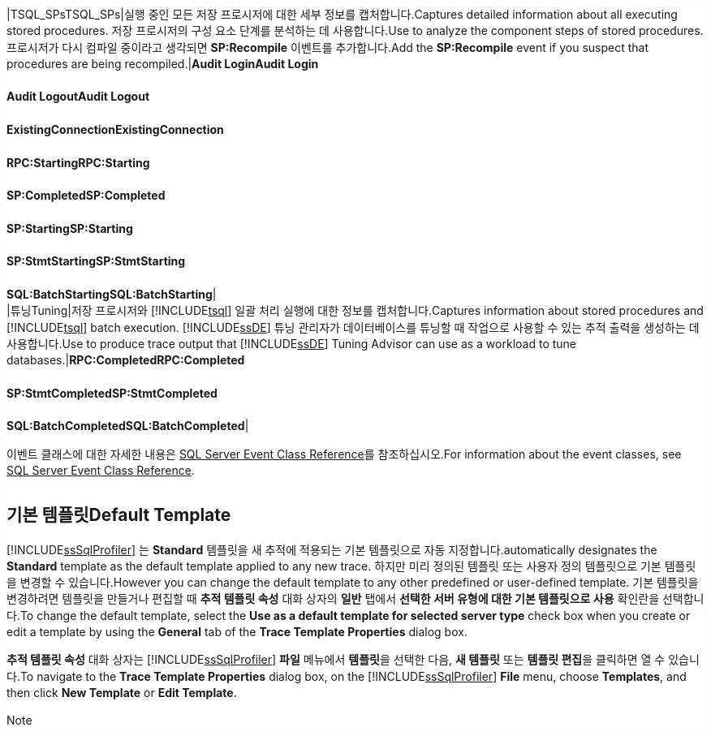 |<span data-ttu-id="0fce2-188">TSQL_SPs</span><span class="sxs-lookup"><span data-stu-id="0fce2-188">TSQL_SPs</span></span>|<span data-ttu-id="0fce2-189">실행 중인 모든 저장 프로시저에 대한 세부 정보를 캡처합니다.</span><span class="sxs-lookup"><span data-stu-id="0fce2-189">Captures detailed information about all executing stored procedures.</span></span> <span data-ttu-id="0fce2-190">저장 프로시저의 구성 요소 단계를 분석하는 데 사용합니다.</span><span class="sxs-lookup"><span data-stu-id="0fce2-190">Use to analyze the component steps of stored procedures.</span></span> <span data-ttu-id="0fce2-191">프로시저가 다시 컴파일 중이라고 생각되면 **SP:Recompile** 이벤트를 추가합니다.</span><span class="sxs-lookup"><span data-stu-id="0fce2-191">Add the **SP:Recompile** event if you suspect that procedures are being recompiled.</span></span>|<span data-ttu-id="0fce2-192">**Audit Login**</span><span class="sxs-lookup"><span data-stu-id="0fce2-192">**Audit Login**</span></span><br /><br /> <span data-ttu-id="0fce2-193">**Audit Logout**</span><span class="sxs-lookup"><span data-stu-id="0fce2-193">**Audit Logout**</span></span><br /><br /> <span data-ttu-id="0fce2-194">**ExistingConnection**</span><span class="sxs-lookup"><span data-stu-id="0fce2-194">**ExistingConnection**</span></span><br /><br /> <span data-ttu-id="0fce2-195">**RPC:Starting**</span><span class="sxs-lookup"><span data-stu-id="0fce2-195">**RPC:Starting**</span></span><br /><br /> <span data-ttu-id="0fce2-196">**SP:Completed**</span><span class="sxs-lookup"><span data-stu-id="0fce2-196">**SP:Completed**</span></span><br /><br /> <span data-ttu-id="0fce2-197">**SP:Starting**</span><span class="sxs-lookup"><span data-stu-id="0fce2-197">**SP:Starting**</span></span><br /><br /> <span data-ttu-id="0fce2-198">**SP:StmtStarting**</span><span class="sxs-lookup"><span data-stu-id="0fce2-198">**SP:StmtStarting**</span></span><br /><br /> <span data-ttu-id="0fce2-199">**SQL:BatchStarting**</span><span class="sxs-lookup"><span data-stu-id="0fce2-199">**SQL:BatchStarting**</span></span>|  
|<span data-ttu-id="0fce2-200">튜닝</span><span class="sxs-lookup"><span data-stu-id="0fce2-200">Tuning</span></span>|<span data-ttu-id="0fce2-201">저장 프로시저와 [!INCLUDE[tsql](../../includes/tsql-md.md)] 일괄 처리 실행에 대한 정보를 캡처합니다.</span><span class="sxs-lookup"><span data-stu-id="0fce2-201">Captures information about stored procedures and [!INCLUDE[tsql](../../includes/tsql-md.md)] batch execution.</span></span> <span data-ttu-id="0fce2-202">[!INCLUDE[ssDE](../../includes/ssde-md.md)] 튜닝 관리자가 데이터베이스를 튜닝할 때 작업으로 사용할 수 있는 추적 출력을 생성하는 데 사용합니다.</span><span class="sxs-lookup"><span data-stu-id="0fce2-202">Use to produce trace output that [!INCLUDE[ssDE](../../includes/ssde-md.md)] Tuning Advisor can use as a workload to tune databases.</span></span>|<span data-ttu-id="0fce2-203">**RPC:Completed**</span><span class="sxs-lookup"><span data-stu-id="0fce2-203">**RPC:Completed**</span></span><br /><br /> <span data-ttu-id="0fce2-204">**SP:StmtCompleted**</span><span class="sxs-lookup"><span data-stu-id="0fce2-204">**SP:StmtCompleted**</span></span><br /><br /> <span data-ttu-id="0fce2-205">**SQL:BatchCompleted**</span><span class="sxs-lookup"><span data-stu-id="0fce2-205">**SQL:BatchCompleted**</span></span>|  
  
 <span data-ttu-id="0fce2-206">이벤트 클래스에 대한 자세한 내용은 [SQL Server Event Class Reference](../../relational-databases/event-classes/sql-server-event-class-reference.md)를 참조하십시오.</span><span class="sxs-lookup"><span data-stu-id="0fce2-206">For information about the event classes, see [SQL Server Event Class Reference](../../relational-databases/event-classes/sql-server-event-class-reference.md).</span></span>  
  
## <a name="default-template"></a><span data-ttu-id="0fce2-207">기본 템플릿</span><span class="sxs-lookup"><span data-stu-id="0fce2-207">Default Template</span></span>  
 [!INCLUDE[ssSqlProfiler](../../includes/sssqlprofiler-md.md)] <span data-ttu-id="0fce2-208">는 **Standard** 템플릿을 새 추적에 적용되는 기본 템플릿으로 자동 지정합니다.</span><span class="sxs-lookup"><span data-stu-id="0fce2-208">automatically designates the **Standard** template as the default template applied to any new trace.</span></span> <span data-ttu-id="0fce2-209">하지만 미리 정의된 템플릿 또는 사용자 정의 템플릿으로 기본 템플릿을 변경할 수 있습니다.</span><span class="sxs-lookup"><span data-stu-id="0fce2-209">However you can change the default template to any other predefined or user-defined template.</span></span> <span data-ttu-id="0fce2-210">기본 템플릿을 변경하려면 템플릿을 만들거나 편집할 때 **추적 템플릿 속성** 대화 상자의 **일반** 탭에서 **선택한 서버 유형에 대한 기본 템플릿으로 사용** 확인란을 선택합니다.</span><span class="sxs-lookup"><span data-stu-id="0fce2-210">To change the default template, select the **Use as a default template for selected server type** check box when you create or edit a template by using the **General** tab of the **Trace Template Properties** dialog box.</span></span>  
  
 <span data-ttu-id="0fce2-211">**추적 템플릿 속성** 대화 상자는 [!INCLUDE[ssSqlProfiler](../../includes/sssqlprofiler-md.md)] **파일** 메뉴에서 **템플릿**을 선택한 다음, **새 템플릿** 또는 **템플릿 편집**을 클릭하면 열 수 있습니다.</span><span class="sxs-lookup"><span data-stu-id="0fce2-211">To navigate to the **Trace Template Properties** dialog box, on the [!INCLUDE[ssSqlProfiler](../../includes/sssqlprofiler-md.md)] **File** menu, choose **Templates**, and then click **New Template** or **Edit Template**.</span></span>  
  
> [!NOTE]  